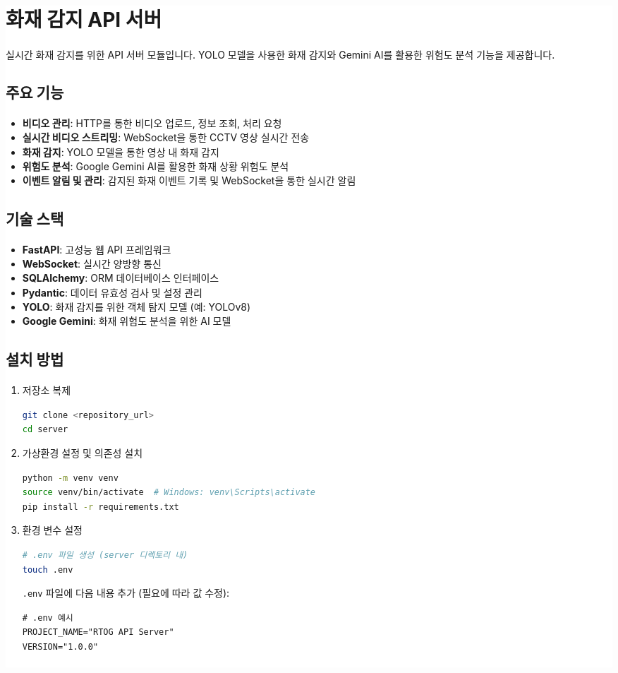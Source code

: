 # 화재 감지 API 서버

실시간 화재 감지를 위한 API 서버 모듈입니다. YOLO 모델을 사용한 화재 감지와 Gemini AI를 활용한 위험도 분석 기능을 제공합니다.

## 주요 기능

- **비디오 관리**: HTTP를 통한 비디오 업로드, 정보 조회, 처리 요청
- **실시간 비디오 스트리밍**: WebSocket을 통한 CCTV 영상 실시간 전송
- **화재 감지**: YOLO 모델을 통한 영상 내 화재 감지
- **위험도 분석**: Google Gemini AI를 활용한 화재 상황 위험도 분석
- **이벤트 알림 및 관리**: 감지된 화재 이벤트 기록 및 WebSocket을 통한 실시간 알림

## 기술 스택

- **FastAPI**: 고성능 웹 API 프레임워크
- **WebSocket**: 실시간 양방향 통신
- **SQLAlchemy**: ORM 데이터베이스 인터페이스
- **Pydantic**: 데이터 유효성 검사 및 설정 관리
- **YOLO**: 화재 감지를 위한 객체 탐지 모델 (예: YOLOv8)
- **Google Gemini**: 화재 위험도 분석을 위한 AI 모델

## 설치 방법

1.  저장소 복제
    ```bash
    git clone <repository_url>
    cd server
    ```

2.  가상환경 설정 및 의존성 설치
    ```bash
    python -m venv venv
    source venv/bin/activate  # Windows: venv\Scripts\activate
    pip install -r requirements.txt
    ```

3.  환경 변수 설정
    ```bash
    # .env 파일 생성 (server 디렉토리 내)
    touch .env
    ```

    `.env` 파일에 다음 내용 추가 (필요에 따라 값 수정):
    ```env
    # .env 예시
    PROJECT_NAME="RTOG API Server"
    VERSION="1.0.0"
    